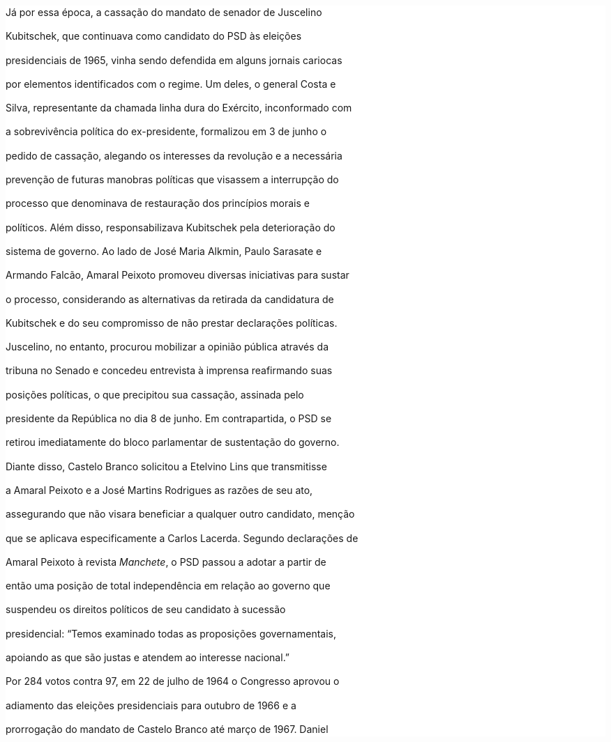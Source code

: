 

Já por essa época, a cassação do mandato de senador de Juscelino

Kubitschek, que continuava como candidato do PSD às eleições

presidenciais de 1965, vinha sendo defendida em alguns jornais cariocas

por elementos identificados com o regime. Um deles, o general Costa e

Silva, representante da chamada linha dura do Exército, inconformado com

a sobrevivência política do ex-presidente, formalizou em 3 de junho o

pedido de cassação, alegando os interesses da revolução e a necessária

prevenção de futuras manobras políticas que visassem a interrupção do

processo que denominava de restauração dos princípios morais e

políticos. Além disso, responsabilizava Kubitschek pela deterioração do

sistema de governo. Ao lado de José Maria Alkmin, Paulo Sarasate e

Armando Falcão, Amaral Peixoto promoveu diversas iniciativas para sustar

o processo, considerando as alternativas da retirada da candidatura de

Kubitschek e do seu compromisso de não prestar declarações políticas.

Juscelino, no entanto, procurou mobilizar a opinião pública através da

tribuna no Senado e concedeu entrevista à imprensa reafirmando suas

posições políticas, o que precipitou sua cassação, assinada pelo

presidente da República no dia 8 de junho. Em contrapartida, o PSD se

retirou imediatamente do bloco parlamentar de sustentação do governo.



Diante disso, Castelo Branco solicitou a Etelvino Lins que transmitisse

a Amaral Peixoto e a José Martins Rodrigues as razões de seu ato,

assegurando que não visara beneficiar a qualquer outro candidato, menção

que se aplicava especificamente a Carlos Lacerda. Segundo declarações de

Amaral Peixoto à revista *Manchete*, o PSD passou a adotar a partir de

então uma posição de total independência em relação ao governo que

suspendeu os direitos políticos de seu candidato à sucessão

presidencial: “Temos examinado todas as proposições governamentais,

apoiando as que são justas e atendem ao interesse nacional.”



Por 284 votos contra 97, em 22 de julho de 1964 o Congresso aprovou o

adiamento das eleições presidenciais para outubro de 1966 e a

prorrogação do mandato de Castelo Branco até março de 1967. Daniel
